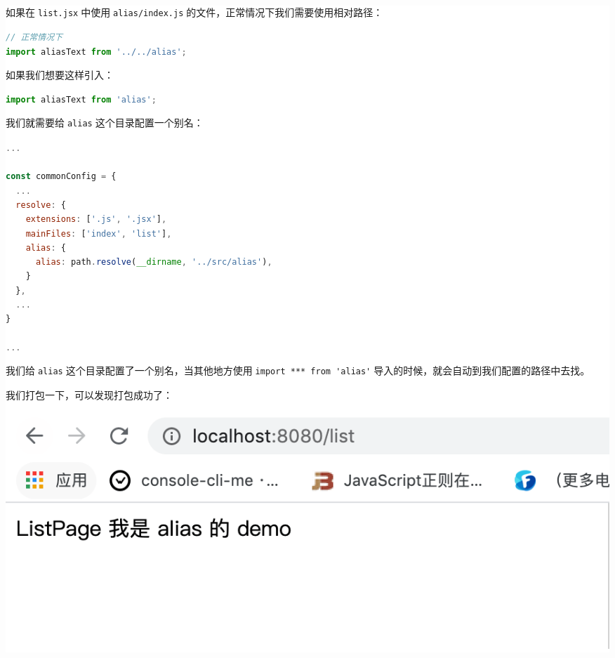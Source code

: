 如果在 `list.jsx` 中使用 `alias/index.js` 的文件，正常情况下我们需要使用相对路径：

```javascript
// 正常情况下
import aliasText from '../../alias';
```

如果我们想要这样引入：

```javascript
import aliasText from 'alias';
```

我们就需要给 `alias` 这个目录配置一个别名：

```javascript
...

const commonConfig = {
  ...
  resolve: {
    extensions: ['.js', '.jsx'],
    mainFiles: ['index', 'list'],
    alias: {
      alias: path.resolve(__dirname, '../src/alias'),
    }
  },
  ...
}

...
```

我们给 `alias` 这个目录配置了一个别名，当其他地方使用 `import *** from 'alias'` 导入的时候，就会自动到我们配置的路径中去找。

我们打包一下，可以发现打包成功了：

![](./img/performance8.png)
